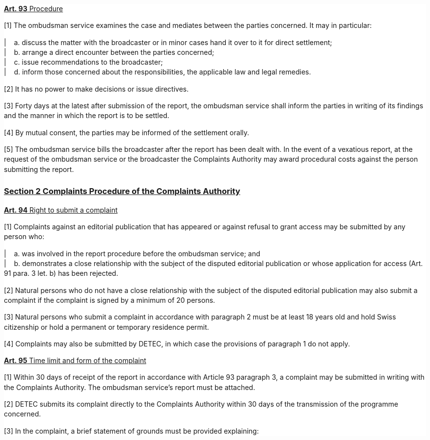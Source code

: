 [**Art. 93** Procedure](https://www.fedlex.admin.ch/eli/cc/2007/150/en#art_93) 

[1] The ombudsman service examines the case and mediates between the parties concerned. It may in particular:


|    a. discuss the matter with the broadcaster or in minor cases hand it over to it for direct settlement;  
|    b. arrange a direct encounter between the parties concerned;  
|    c. issue recommendations to the broadcaster;  
|    d. inform those concerned about the responsibilities, the applicable law and legal remedies.

[2] It has no power to make decisions or issue directives.

[3] Forty days at the latest after submission of the report, the ombudsman service shall inform the parties in writing of its findings and the manner in which the report is to be settled.

[4] By mutual consent, the parties may be informed of the settlement orally.

[5] The ombudsman service bills the broadcaster after the report has been dealt with. In the event of a vexatious report, at the request of the ombudsman service or the broadcaster the Complaints Authority may award procedural costs against the person submitting the report.

### [Section 2 Complaints Procedure of the Complaints Authority](https://www.fedlex.admin.ch/eli/cc/2007/150/en#tit_7/chap_2/sec_2)

[**Art. 94** Right to submit a complaint](https://www.fedlex.admin.ch/eli/cc/2007/150/en#art_94) 

[1] Complaints against an editorial publication that has appeared or against refusal to grant access may be submitted by any person who:


|    a. was involved in the report procedure before the ombudsman service; and  
|    b. demonstrates a close relationship with the subject of the disputed editorial publication or whose application for access (Art. 91 para. 3 let. b) has been rejected.

[2] Natural persons who do not have a close relationship with the subject of the disputed editorial publication may also submit a complaint if the complaint is signed by a minimum of 20 persons.

[3] Natural persons who submit a complaint in accordance with paragraph 2 must be at least 18 years old and hold Swiss citizenship or hold a permanent or temporary residence permit.

[4] Complaints may also be submitted by DETEC, in which case the provisions of paragraph 1 do not apply.

[**Art. 95** Time limit and form of the complaint](https://www.fedlex.admin.ch/eli/cc/2007/150/en#art_95) 

[1] Within 30 days of receipt of the report in accordance with Article 93 paragraph 3, a complaint may be submitted in writing with the Complaints Authority. The ombudsman service’s report must be attached.

[2] DETEC submits its complaint directly to the Complaints Authority within 30 days of the transmission of the programme concerned.

[3] In the complaint, a brief statement of grounds must be provided explaining:
